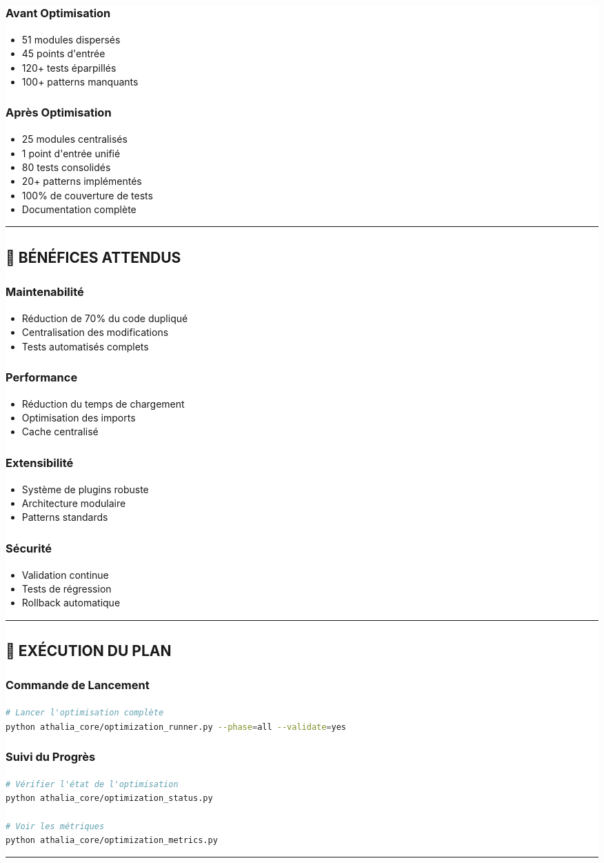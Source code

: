 ### **Avant Optimisation**
- 51 modules dispersés
- 45 points d'entrée
- 120+ tests éparpillés
- 100+ patterns manquants

### **Après Optimisation**
- 25 modules centralisés
- 1 point d'entrée unifié
- 80 tests consolidés
- 20+ patterns implémentés
- 100% de couverture de tests
- Documentation complète

---

## 🎯 **BÉNÉFICES ATTENDUS**

### **Maintenabilité**
- Réduction de 70% du code dupliqué
- Centralisation des modifications
- Tests automatisés complets

### **Performance**
- Réduction du temps de chargement
- Optimisation des imports
- Cache centralisé

### **Extensibilité**
- Système de plugins robuste
- Architecture modulaire
- Patterns standards

### **Sécurité**
- Validation continue
- Tests de régression
- Rollback automatique

---

## 🚀 **EXÉCUTION DU PLAN**

### **Commande de Lancement**
```bash
# Lancer l'optimisation complète
python athalia_core/optimization_runner.py --phase=all --validate=yes
```

### **Suivi du Progrès**
```bash
# Vérifier l'état de l'optimisation
python athalia_core/optimization_status.py

# Voir les métriques
python athalia_core/optimization_metrics.py
```

---